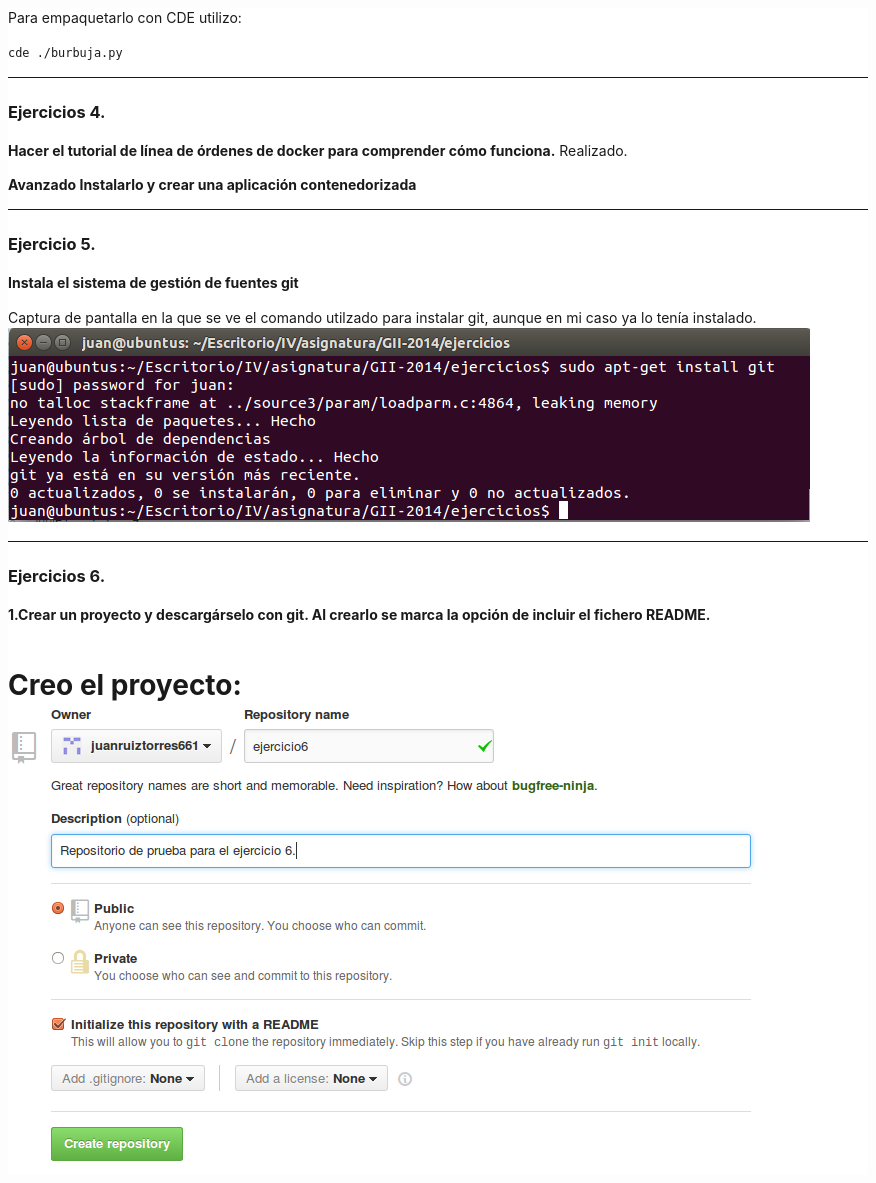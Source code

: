 Para empaquetarlo con CDE utilizo:

`` cde ./burbuja.py ``




* * *

### Ejercicios 4. 
**Hacer el tutorial de línea de órdenes de docker para comprender cómo funciona.**
Realizado.

**Avanzado Instalarlo y crear una aplicación contenedorizada**

* * *
### Ejercicio 5. 
**Instala el sistema de gestión de fuentes git**

Captura de pantalla en la que se ve el comando utilzado para instalar git, aunque en mi caso ya lo tenía instalado.
![](./imagenes/installGit.png)

* * *

### Ejercicios 6. 
**1.Crear un proyecto y descargárselo con git. Al crearlo se marca la opción de incluir el fichero README.**

Creo el proyecto:
![](./imagenes/6.1.png)
=======================
